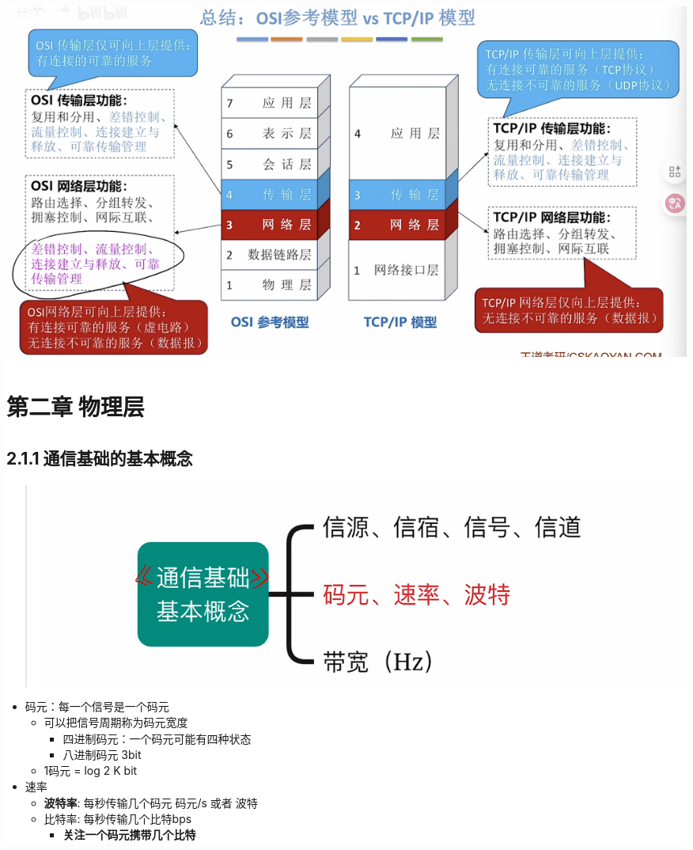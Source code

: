 ![image-20251014181711819](./../assets/img/计算机网络/image-20251014181711819.png)



# 第二章 物理层

## 2.1.1 通信基础的基本概念

> ![image-20251015224727173](./../assets/img/计算机网络/image-20251015224727173.png)

- 码元：每一个信号是一个码元
  - 可以把信号周期称为码元宽度
    - 四进制码元：一个码元可能有四种状态
    - 八进制码元 3bit
  - 1码元 = log 2 K bit
- 速率
  - **波特率**: 每秒传输几个码元 码元/s 或者 波特
  - 比特率: 每秒传输几个比特bps
    - **关注一个码元携带几个比特**
